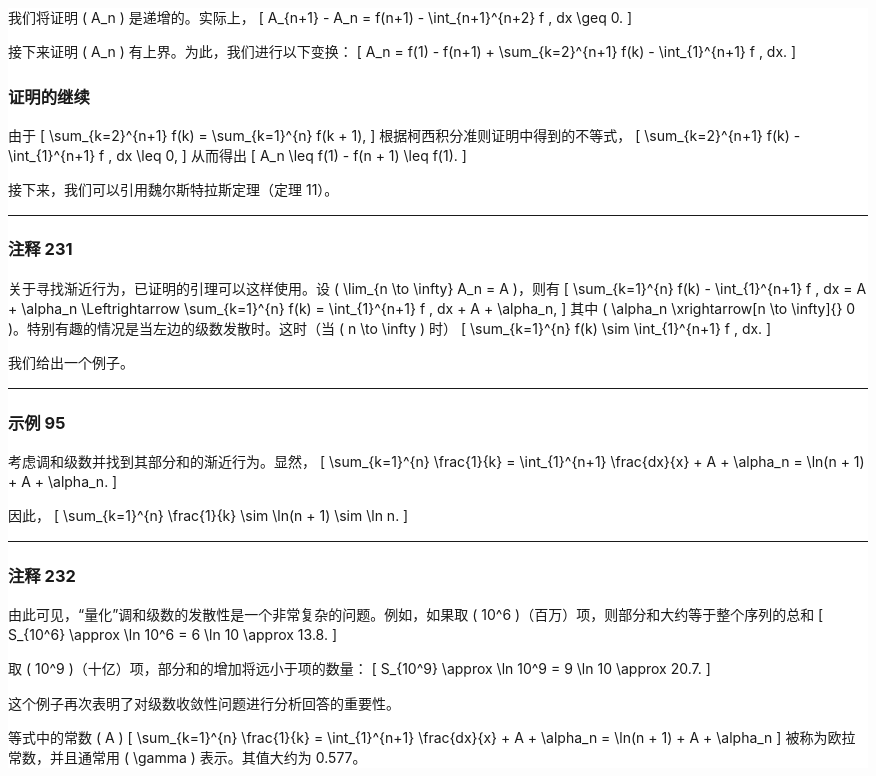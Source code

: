 我们将证明 \( A_n \) 是递增的。实际上，
\[ A_{n+1} - A_n = f(n+1) - \int_{n+1}^{n+2} f \, dx \geq 0. \]

接下来证明 \( A_n \) 有上界。为此，我们进行以下变换：
\[ A_n = f(1) - f(n+1) + \sum_{k=2}^{n+1} f(k) - \int_{1}^{n+1} f \, dx. \]  

### 证明的继续

由于
\[ \sum_{k=2}^{n+1} f(k) = \sum_{k=1}^{n} f(k + 1), \]
根据柯西积分准则证明中得到的不等式，
\[ \sum_{k=2}^{n+1} f(k) - \int_{1}^{n+1} f \, dx \leq 0, \]
从而得出
\[ A_n \leq f(1) - f(n + 1) \leq f(1). \]

接下来，我们可以引用魏尔斯特拉斯定理（定理 11）。

---

### 注释 231

关于寻找渐近行为，已证明的引理可以这样使用。设 \( \lim_{n \to \infty} A_n = A \)，则有
\[ \sum_{k=1}^{n} f(k) - \int_{1}^{n+1} f \, dx = A + \alpha_n \Leftrightarrow \sum_{k=1}^{n} f(k) = \int_{1}^{n+1} f \, dx + A + \alpha_n, \]
其中 \( \alpha_n \xrightarrow[n \to \infty]{} 0 \)。特别有趣的情况是当左边的级数发散时。这时（当 \( n \to \infty \) 时）
\[ \sum_{k=1}^{n} f(k) \sim \int_{1}^{n+1} f \, dx. \]

我们给出一个例子。

---

### 示例 95

考虑调和级数并找到其部分和的渐近行为。显然，
\[ \sum_{k=1}^{n} \frac{1}{k} = \int_{1}^{n+1} \frac{dx}{x} + A + \alpha_n = \ln(n + 1) + A + \alpha_n. \]

因此，
\[ \sum_{k=1}^{n} \frac{1}{k} \sim \ln(n + 1) \sim \ln n. \]

---

### 注释 232

由此可见，“量化”调和级数的发散性是一个非常复杂的问题。例如，如果取 \( 10^6 \)（百万）项，则部分和大约等于整个序列的总和
\[ S_{10^6} \approx \ln 10^6 = 6 \ln 10 \approx 13.8. \]  

取 \( 10^9 \)（十亿）项，部分和的增加将远小于项的数量：
\[ S_{10^9} \approx \ln 10^9 = 9 \ln 10 \approx 20.7. \]

这个例子再次表明了对级数收敛性问题进行分析回答的重要性。

等式中的常数 \( A \)
\[ \sum_{k=1}^{n} \frac{1}{k} = \int_{1}^{n+1} \frac{dx}{x} + A + \alpha_n = \ln(n + 1) + A + \alpha_n \]
被称为欧拉常数，并且通常用 \( \gamma \) 表示。其值大约为 0.577。  
